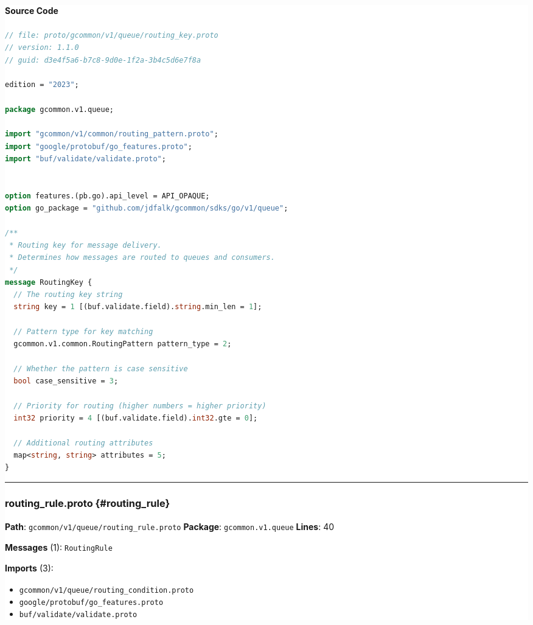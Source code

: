 #### Source Code

```protobuf
// file: proto/gcommon/v1/queue/routing_key.proto
// version: 1.1.0
// guid: d3e4f5a6-b7c8-9d0e-1f2a-3b4c5d6e7f8a

edition = "2023";

package gcommon.v1.queue;

import "gcommon/v1/common/routing_pattern.proto";
import "google/protobuf/go_features.proto";
import "buf/validate/validate.proto";


option features.(pb.go).api_level = API_OPAQUE;
option go_package = "github.com/jdfalk/gcommon/sdks/go/v1/queue";

/**
 * Routing key for message delivery.
 * Determines how messages are routed to queues and consumers.
 */
message RoutingKey {
  // The routing key string
  string key = 1 [(buf.validate.field).string.min_len = 1];

  // Pattern type for key matching
  gcommon.v1.common.RoutingPattern pattern_type = 2;

  // Whether the pattern is case sensitive
  bool case_sensitive = 3;

  // Priority for routing (higher numbers = higher priority)
  int32 priority = 4 [(buf.validate.field).int32.gte = 0];

  // Additional routing attributes
  map<string, string> attributes = 5;
}
```

---

### routing_rule.proto {#routing_rule}

**Path**: `gcommon/v1/queue/routing_rule.proto` **Package**: `gcommon.v1.queue` **Lines**: 40

**Messages** (1): `RoutingRule`

**Imports** (3):

- `gcommon/v1/queue/routing_condition.proto`
- `google/protobuf/go_features.proto`
- `buf/validate/validate.proto`
